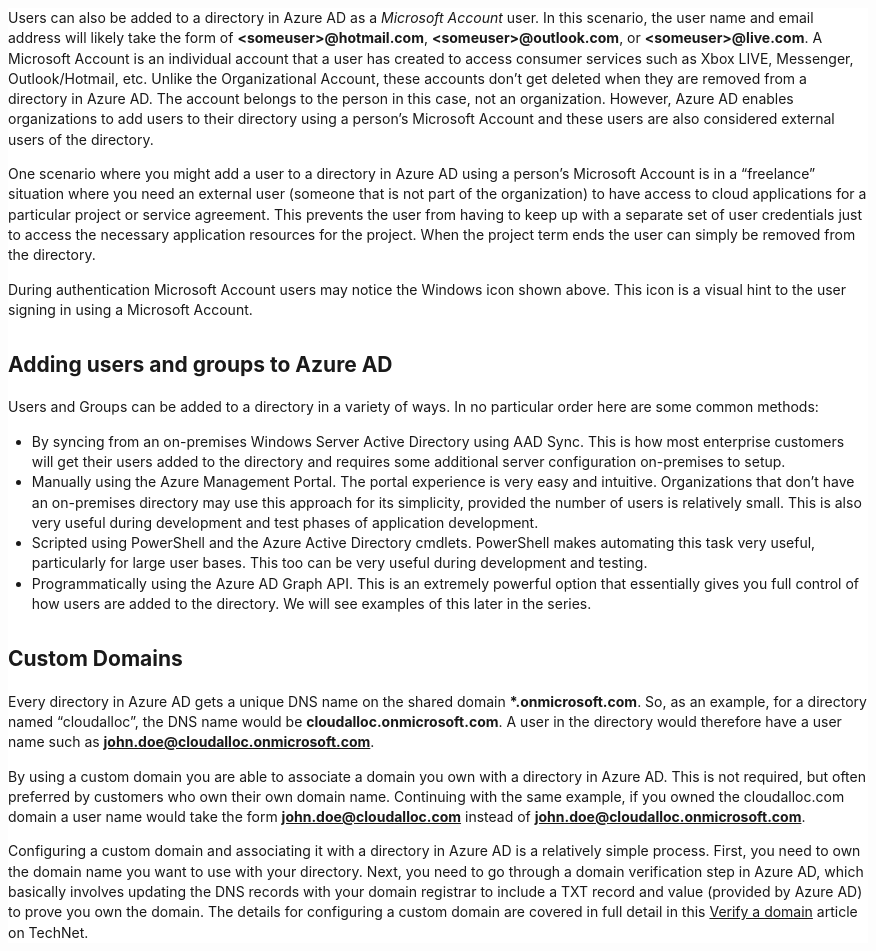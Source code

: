 Users can also be added to a directory in Azure AD as a *Microsoft Account* user. In this scenario, the user name and email address will likely take the form of **\<someuser\>@hotmail.com**, **\<someuser\>@outlook.com**, or **\<someuser\>@live.com**. A Microsoft Account is an individual account that a user has created to access consumer services such as Xbox LIVE, Messenger, Outlook/Hotmail, etc. Unlike the Organizational Account, these accounts don’t get deleted when they are removed from a directory in Azure AD. The account belongs to the person in this case, not an organization. However, Azure AD enables organizations to add users to their directory using a person’s Microsoft Account and these users are also considered external users of the directory.

One scenario where you might add a user to a directory in Azure AD using a person’s Microsoft Account is in a “freelance” situation where you need an external user (someone that is not part of the organization) to have access to cloud applications for a particular project or service agreement. This prevents the user from having to keep up with a separate set of user credentials just to access the necessary application resources for the project. When the project term ends the user can simply be removed from the directory.

During authentication Microsoft Account users may notice the Windows icon shown above. This icon is a visual hint to the user signing in using a Microsoft Account.

## Adding users and groups to Azure AD ##

Users and Groups can be added to a directory in a variety of ways. In no particular order here are some common methods:

- By syncing from an on-premises Windows Server Active Directory using AAD Sync. This is how most enterprise customers will get their users added to the directory and requires some additional server configuration on-premises to setup.
- Manually using the Azure Management Portal. The portal experience is very easy and intuitive. Organizations that don’t have an on-premises directory may use this approach for its simplicity, provided the number of users is relatively small. This is also very useful during development and test phases of application development.
- Scripted using PowerShell and the Azure Active Directory cmdlets. PowerShell makes automating this task very useful, particularly for large user bases. This too can be very useful during development and testing.
- Programmatically using the Azure AD Graph API. This is an extremely powerful option that essentially gives you full control of how users are added to the directory. We will see examples of this later in the series.

## Custom Domains ##

Every directory in Azure AD gets a unique DNS name on the shared domain **\*.onmicrosoft.com**. So, as an example, for a directory named “cloudalloc”, the DNS name would be **cloudalloc.onmicrosoft.com**. A user in the directory would therefore have a user name such as **john.doe@cloudalloc.onmicrosoft.com**.

By using a custom domain you are able to associate a domain you own with a directory in Azure AD. This is not required, but often preferred by customers who own their own domain name. Continuing with the same example, if you owned the cloudalloc.com domain a user name would take the form **john.doe@cloudalloc.com** instead of **john.doe@cloudalloc.onmicrosoft.com**.

Configuring a custom domain and associating it with a directory in Azure AD is a relatively simple process. First, you need to own the domain name you want to use with your directory. Next, you need to go through a domain verification step in Azure AD, which basically involves updating the DNS records with your domain registrar to include a TXT record and value (provided by Azure AD) to prove you own the domain. The details for configuring a custom domain are covered in full detail in this [Verify a domain](http://technet.microsoft.com/en-us/library/jj151788.aspx) article on TechNet.

